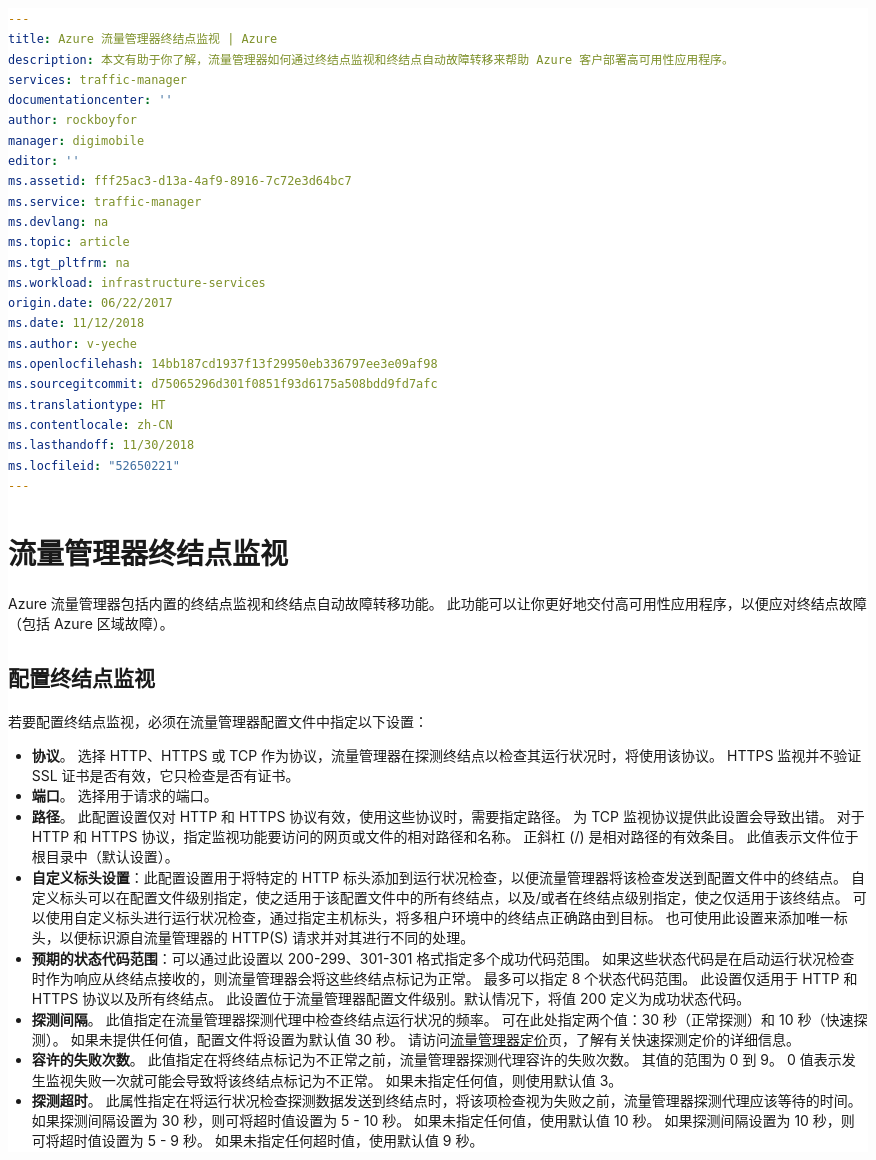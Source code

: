 ```yaml
---
title: Azure 流量管理器终结点监视 | Azure
description: 本文有助于你了解，流量管理器如何通过终结点监视和终结点自动故障转移来帮助 Azure 客户部署高可用性应用程序。
services: traffic-manager
documentationcenter: ''
author: rockboyfor
manager: digimobile
editor: ''
ms.assetid: fff25ac3-d13a-4af9-8916-7c72e3d64bc7
ms.service: traffic-manager
ms.devlang: na
ms.topic: article
ms.tgt_pltfrm: na
ms.workload: infrastructure-services
origin.date: 06/22/2017
ms.date: 11/12/2018
ms.author: v-yeche
ms.openlocfilehash: 14bb187cd1937f13f29950eb336797ee3e09af98
ms.sourcegitcommit: d75065296d301f0851f93d6175a508bdd9fd7afc
ms.translationtype: HT
ms.contentlocale: zh-CN
ms.lasthandoff: 11/30/2018
ms.locfileid: "52650221"
---
```

# <a name="traffic-manager-endpoint-monitoring"></a>流量管理器终结点监视

Azure 流量管理器包括内置的终结点监视和终结点自动故障转移功能。 此功能可以让你更好地交付高可用性应用程序，以便应对终结点故障（包括 Azure 区域故障）。

## <a name="configure-endpoint-monitoring"></a>配置终结点监视

若要配置终结点监视，必须在流量管理器配置文件中指定以下设置：

* **协议**。 选择 HTTP、HTTPS 或 TCP 作为协议，流量管理器在探测终结点以检查其运行状况时，将使用该协议。 HTTPS 监视并不验证 SSL 证书是否有效，它只检查是否有证书。
* **端口**。 选择用于请求的端口。
* **路径**。 此配置设置仅对 HTTP 和 HTTPS 协议有效，使用这些协议时，需要指定路径。 为 TCP 监视协议提供此设置会导致出错。 对于 HTTP 和 HTTPS 协议，指定监视功能要访问的网页或文件的相对路径和名称。 正斜杠 (/) 是相对路径的有效条目。 此值表示文件位于根目录中（默认设置）。
* **自定义标头设置**：此配置设置用于将特定的 HTTP 标头添加到运行状况检查，以便流量管理器将该检查发送到配置文件中的终结点。 自定义标头可以在配置文件级别指定，使之适用于该配置文件中的所有终结点，以及/或者在终结点级别指定，使之仅适用于该终结点。 可以使用自定义标头进行运行状况检查，通过指定主机标头，将多租户环境中的终结点正确路由到目标。 也可使用此设置来添加唯一标头，以便标识源自流量管理器的 HTTP(S) 请求并对其进行不同的处理。
* **预期的状态代码范围**：可以通过此设置以 200-299、301-301 格式指定多个成功代码范围。 如果这些状态代码是在启动运行状况检查时作为响应从终结点接收的，则流量管理器会将这些终结点标记为正常。 最多可以指定 8 个状态代码范围。 此设置仅适用于 HTTP 和 HTTPS 协议以及所有终结点。 此设置位于流量管理器配置文件级别。默认情况下，将值 200 定义为成功状态代码。
* **探测间隔**。 此值指定在流量管理器探测代理中检查终结点运行状况的频率。 可在此处指定两个值：30 秒（正常探测）和 10 秒（快速探测）。 如果未提供任何值，配置文件将设置为默认值 30 秒。 请访问[流量管理器定价](https://www.azure.cn/pricing/details/traffic-manager/)页，了解有关快速探测定价的详细信息。
* **容许的失败次数**。 此值指定在将终结点标记为不正常之前，流量管理器探测代理容许的失败次数。 其值的范围为 0 到 9。 0 值表示发生监视失败一次就可能会导致将该终结点标记为不正常。 如果未指定任何值，则使用默认值 3。
* **探测超时**。 此属性指定在将运行状况检查探测数据发送到终结点时，将该项检查视为失败之前，流量管理器探测代理应该等待的时间。 如果探测间隔设置为 30 秒，则可将超时值设置为 5 - 10 秒。 如果未指定任何值，使用默认值 10 秒。 如果探测间隔设置为 10 秒，则可将超时值设置为 5 - 9 秒。 如果未指定任何超时值，使用默认值 9 秒。

